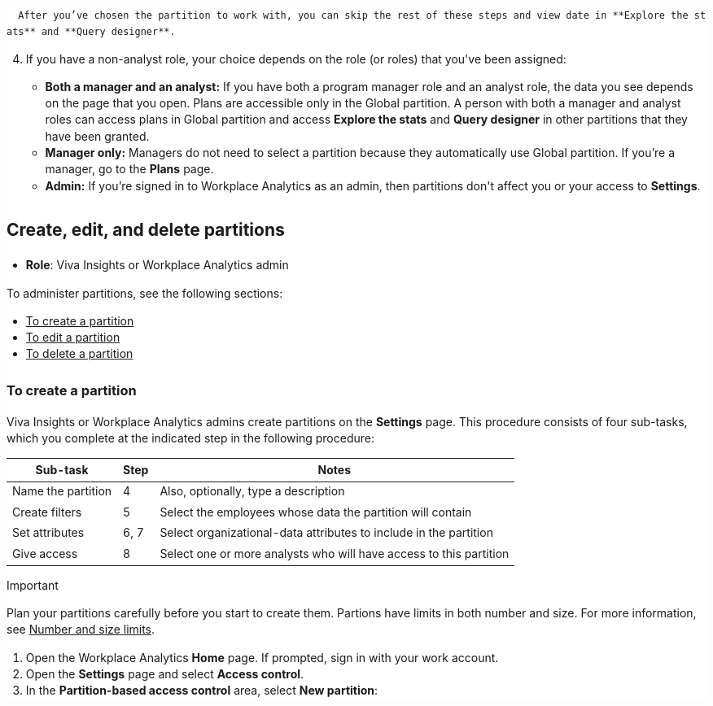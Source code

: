       After you’ve chosen the partition to work with, you can skip the rest of these steps and view date in **Explore the stats** and **Query designer**.

4. If you have a non-analyst role, your choice depends on the role (or roles) that you've been assigned:

    * **Both a manager and an analyst:** If you have both a program manager role and an analyst role, the data you see depends on the page that you open. Plans are accessible only in the Global partition. A person with both a manager and analyst roles can access plans in Global partition and access **Explore the stats** and **Query designer** in other partitions that they have been granted.
    * **Manager only:** Managers do not need to select a partition because they automatically use Global partition. If you’re a manager, go to the **Plans** page.
    * **Admin:** If you’re signed in to Workplace Analytics as an admin, then partitions don't affect you or your access to **Settings**.

## Create, edit, and delete partitions

* **Role**: Viva Insights or Workplace Analytics admin

To administer partitions, see the following sections:

* [To create a partition](#to-create-a-partition)
* [To edit a partition](#to-edit-a-partition)
* [To delete a partition](#to-delete-a-partition)

### To create a partition

Viva Insights or Workplace Analytics admins create partitions on the **Settings** page. This procedure consists of four sub-tasks, which you complete at the indicated step in the following procedure:

| Sub-task | Step | Notes |
| -------- | ---- | ----------- |
| Name the partition | 4 | Also, optionally, type a description |
| Create filters  | 5 | Select the employees whose data the partition will contain |
| Set attributes  | 6, 7 | Select organizational-data attributes to include in the partition |
| Give access |  8  | Select one or more analysts who will have access to this partition |

>[!Important]
>Plan your partitions carefully before you start to create them. Partions have limits in both number and size. For more information, see [Number and size limits](#number-and-size-limits).

1. Open the Workplace Analytics **Home** page. If prompted, sign in with your work account.  
2. Open the **Settings** page and select **Access control**.
3. In the **Partition-based access control** area, select **New partition**:
